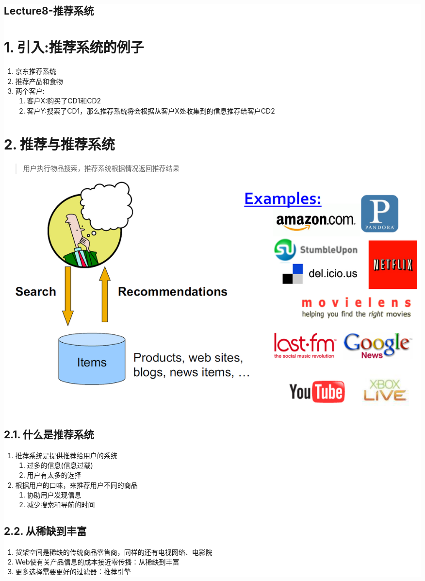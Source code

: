 Lecture8-推荐系统
---

# 1. 引入:推荐系统的例子
1. 京东推荐系统
2. 推荐产品和食物
3. 两个客户:
   1. 客户X:购买了CD1和CD2
   2. 客户Y:搜索了CD1，那么推荐系统将会根据从客户X处收集到的信息推荐给客户CD2 

# 2. 推荐与推荐系统
> 用户执行物品搜索，推荐系统根据情况返回推荐结果

![](img/lec8/1.png)

## 2.1. 什么是推荐系统
1. 推荐系统是提供推荐给用户的系统
   1. 过多的信息(信息过载)
   2. 用户有太多的选择
2. 根据用户的口味，来推荐用户不同的商品
   1. 协助用户发现信息
   2. 减少搜索和导航的时间

## 2.2. 从稀缺到丰富
1. 货架空间是稀缺的传统商品零售商，同样的还有电视网络、电影院
2. Web使有关产品信息的成本接近零传播：从稀缺到丰富
3. 更多选择需要更好的过滤器：推荐引擎
